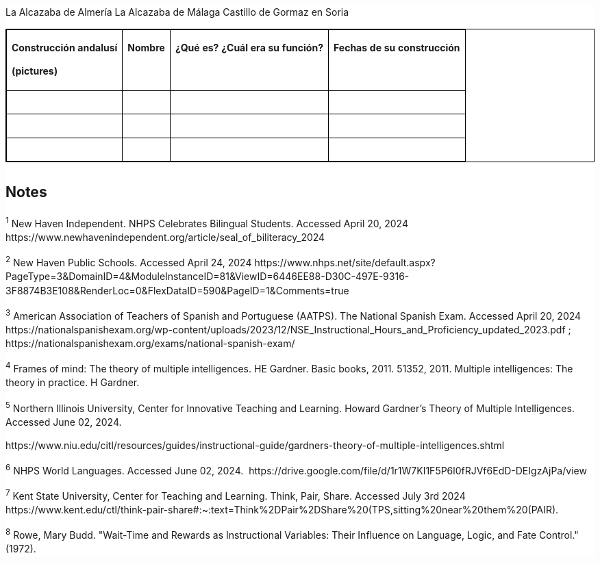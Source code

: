 <td style="border: 1px solid black;">La Alcazaba de Almer&iacute;a</td>
<td style="border: 1px solid black;">La Alcazaba de M&aacute;laga</td>
<td style="border: 1px solid black;">Castillo de Gormaz en Soria</td>
</tr>
</table>

<table style="border: 1px solid black; border-collapse: collapse; width: 100%">
<tr>
<td style="border: 1px solid black;">
<p><strong>Construcci&oacute;n andalus&iacute;</strong></p>
<p><strong>(pictures)</strong></p>
</td>
<td style="border: 1px solid black;">
<p><strong>Nombre</strong></p>
</td>
<td style="border: 1px solid black;">
<p><strong>&iquest;Qu&eacute; es? &iquest;Cu&aacute;l era su funci&oacute;n?</strong></p>
</td>
<td style="border: 1px solid black;">
<p><strong>Fechas de su construcci&oacute;n</strong></p>
</td>
</tr>
<tr>
<td style="border: 1px solid black; height: 2rem;"></td>
<td style="border: 1px solid black;"></td>
<td style="border: 1px solid black;"></td>
<td style="border: 1px solid black;"></td>
</tr>
<tr>
<td style="border: 1px solid black; height: 2rem;"></td>
<td style="border: 1px solid black;"></td>
<td style="border: 1px solid black;"></td>
<td style="border: 1px solid black;"></td>
</tr>
<tr>
<td style="border: 1px solid black; height: 2rem;"></td>
<td style="border: 1px solid black;"></td>
<td style="border: 1px solid black;"></td>
<td style="border: 1px solid black;"></td>
</tr>
</table>
<h2>Notes</h2>
<p><sup>1</sup> New Haven Independent. NHPS Celebrates Bilingual Students. Accessed April 20, 2024 https://www.newhavenindependent.org/article/seal_of_biliteracy_2024</p>
<p><sup>2</sup> New Haven Public Schools. Accessed April 24, 2024 https://www.nhps.net/site/default.aspx?PageType=3&amp;DomainID=4&amp;ModuleInstanceID=81&amp;ViewID=6446EE88-D30C-497E-9316-3F8874B3E108&amp;RenderLoc=0&amp;FlexDataID=590&amp;PageID=1&amp;Comments=true</p>
<p><sup>3</sup> American Association of Teachers of Spanish and Portuguese (AATPS). The National Spanish Exam. Accessed April 20, 2024 https://nationalspanishexam.org/wp-content/uploads/2023/12/NSE_Instructional_Hours_and_Proficiency_updated_2023.pdf ; <span>https://nationalspanishexam.org/exams/national-spanish-exam/</span></p>
<p><sup>4</sup> Frames of mind: The theory of multiple intelligences. HE Gardner. Basic books, 2011. 51352, 2011. Multiple intelligences: The theory in practice. H Gardner.</p>
<p><sup>5</sup> Northern Illinois University, Center for Innovative Teaching and Learning. Howard Gardner&rsquo;s Theory of Multiple Intelligences. Accessed June 02, 2024.</p>
<p>https://www.niu.edu/citl/resources/guides/instructional-guide/gardners-theory-of-multiple-intelligences.shtml</p>
<p><sup>6</sup> NHPS World Languages. Accessed June 02, 2024.&nbsp; https://drive.google.com/file/d/1r1W7KI1F5P6l0fRJVf6EdD-DEIgzAjPa/view</p>
<p><sup>7</sup> Kent State University, Center for Teaching and Learning. Think, Pair, Share. Accessed July 3rd 2024 https://www.kent.edu/ctl/think-pair-share#:~:text=Think%2DPair%2DShare%20(TPS,sitting%20near%20them%20(PAIR).</p>
<p><sup>8</sup> Rowe, Mary Budd. "Wait-Time and Rewards as Instructional Variables: Their Influence on Language, Logic, and Fate Control." (1972).</p>